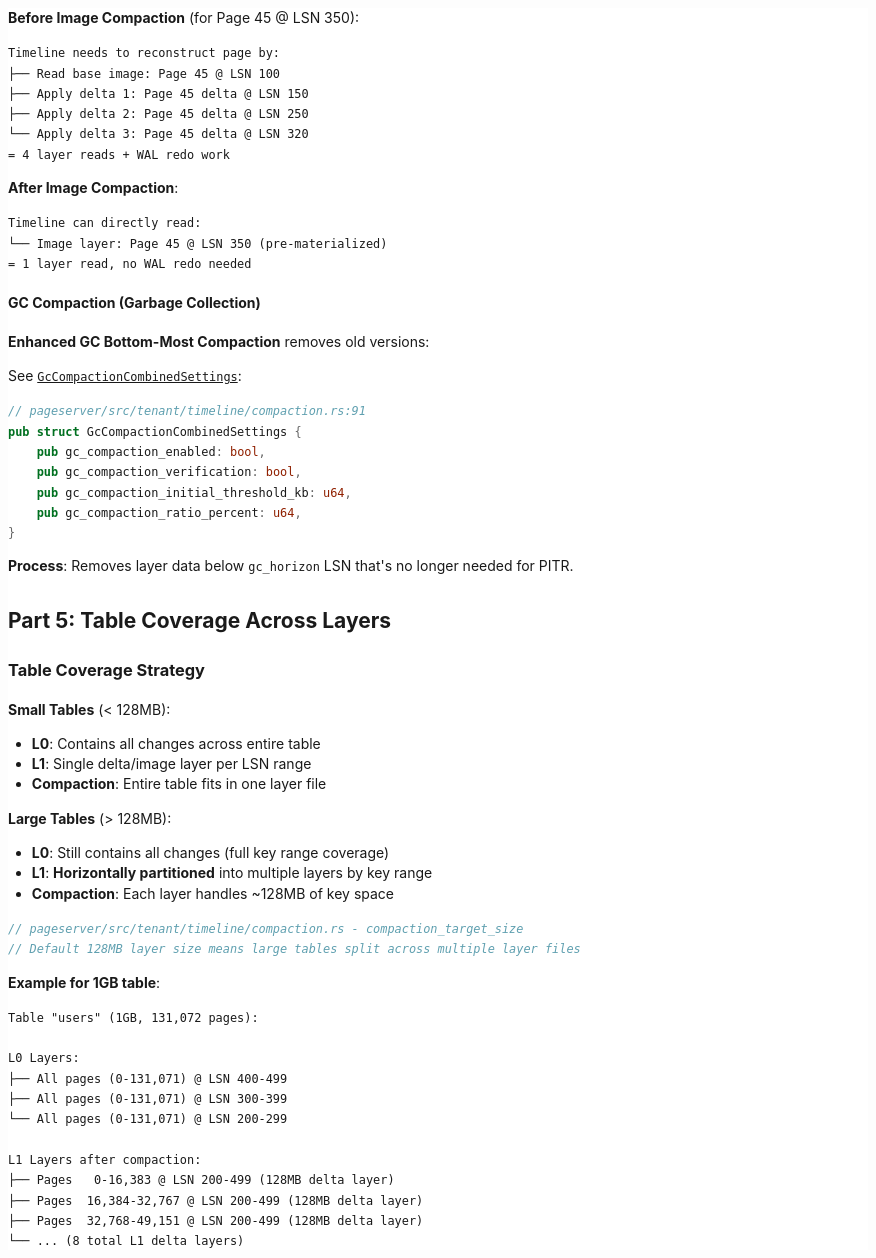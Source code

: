 **Before Image Compaction** (for Page 45 @ LSN 350):
```
Timeline needs to reconstruct page by:
├── Read base image: Page 45 @ LSN 100
├── Apply delta 1: Page 45 delta @ LSN 150
├── Apply delta 2: Page 45 delta @ LSN 250
└── Apply delta 3: Page 45 delta @ LSN 320
= 4 layer reads + WAL redo work
```

**After Image Compaction**:
```
Timeline can directly read:
└── Image layer: Page 45 @ LSN 350 (pre-materialized)
= 1 layer read, no WAL redo needed
```

#### **GC Compaction** (Garbage Collection)

**Enhanced GC Bottom-Most Compaction** removes old versions:

See [`GcCompactionCombinedSettings`](https://github.com/neondatabase/neon/tree/main/pageserver/src/tenant/timeline/compaction.rs#L91):

```rust
// pageserver/src/tenant/timeline/compaction.rs:91
pub struct GcCompactionCombinedSettings {
    pub gc_compaction_enabled: bool,
    pub gc_compaction_verification: bool,
    pub gc_compaction_initial_threshold_kb: u64,
    pub gc_compaction_ratio_percent: u64,
}
```

**Process**: Removes layer data below `gc_horizon` LSN that's no longer needed for PITR.

## Part 5: Table Coverage Across Layers

### **Table Coverage Strategy**

**Small Tables** (< 128MB):
- **L0**: Contains all changes across entire table
- **L1**: Single delta/image layer per LSN range
- **Compaction**: Entire table fits in one layer file

**Large Tables** (> 128MB):
- **L0**: Still contains all changes (full key range coverage)
- **L1**: **Horizontally partitioned** into multiple layers by key range
- **Compaction**: Each layer handles ~128MB of key space

```rust
// pageserver/src/tenant/timeline/compaction.rs - compaction_target_size
// Default 128MB layer size means large tables split across multiple layer files
```

**Example for 1GB table**:
```
Table "users" (1GB, 131,072 pages):

L0 Layers:
├── All pages (0-131,071) @ LSN 400-499
├── All pages (0-131,071) @ LSN 300-399
└── All pages (0-131,071) @ LSN 200-299

L1 Layers after compaction:
├── Pages   0-16,383 @ LSN 200-499 (128MB delta layer)
├── Pages  16,384-32,767 @ LSN 200-499 (128MB delta layer)
├── Pages  32,768-49,151 @ LSN 200-499 (128MB delta layer)
└── ... (8 total L1 delta layers)
```